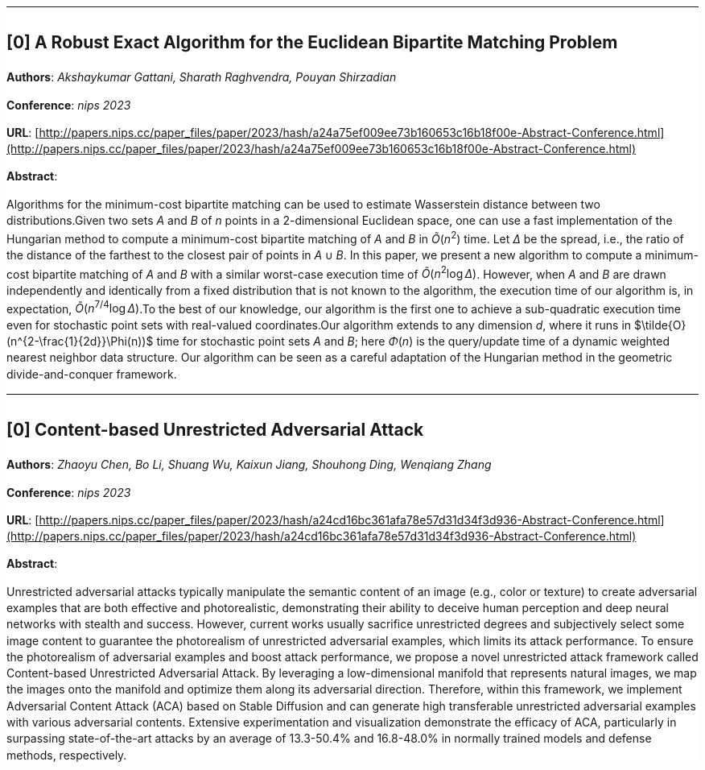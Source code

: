 ----

## [0] A Robust Exact Algorithm for the Euclidean Bipartite Matching Problem

**Authors**: *Akshaykumar Gattani, Sharath Raghvendra, Pouyan Shirzadian*

**Conference**: *nips 2023*

**URL**: [http://papers.nips.cc/paper_files/paper/2023/hash/a24a75ef009ee73b160653c16b18f00e-Abstract-Conference.html](http://papers.nips.cc/paper_files/paper/2023/hash/a24a75ef009ee73b160653c16b18f00e-Abstract-Conference.html)

**Abstract**:

Algorithms for the minimum-cost bipartite matching can be used to estimate Wasserstein distance between two distributions.Given two sets $A$ and $B$ of $n$ points in a $2$-dimensional Euclidean space, one can use a fast implementation of the Hungarian method to compute a minimum-cost bipartite matching of $A$ and $B$ in $\tilde{O}(n^2)$ time. Let $\Delta$ be the spread, i.e., the ratio of the distance of the farthest to the closest pair of points in $A\cup B$. In this paper, we present a new algorithm to compute a minimum-cost bipartite matching of $A$ and $B$ with a similar worst-case execution time of $\tilde{O}(n^2 \log \Delta)$. However, when $A$ and $B$ are drawn independently and identically from a fixed distribution that is not known to the algorithm, the execution time of our algorithm is, in expectation, $\tilde{O}(n^{7/4}\log \Delta)$.To the best of our knowledge, our algorithm is the first one to achieve a sub-quadratic execution time even for stochastic point sets with real-valued coordinates.Our algorithm extends to any dimension $d$, where it runs in $\tilde{O}(n^{2-\frac{1}{2d}}\Phi(n))$ time for stochastic point sets $A$ and $B$; here $\Phi(n)$ is the query/update time of a dynamic weighted nearest neighbor data structure. Our algorithm can be seen as a careful adaptation of the Hungarian method in the geometric divide-and-conquer framework.

----

## [0] Content-based Unrestricted Adversarial Attack

**Authors**: *Zhaoyu Chen, Bo Li, Shuang Wu, Kaixun Jiang, Shouhong Ding, Wenqiang Zhang*

**Conference**: *nips 2023*

**URL**: [http://papers.nips.cc/paper_files/paper/2023/hash/a24cd16bc361afa78e57d31d34f3d936-Abstract-Conference.html](http://papers.nips.cc/paper_files/paper/2023/hash/a24cd16bc361afa78e57d31d34f3d936-Abstract-Conference.html)

**Abstract**:

Unrestricted adversarial attacks typically manipulate the semantic content of an image (e.g., color or texture) to create adversarial examples that are both effective and photorealistic, demonstrating their ability to deceive human perception and deep neural networks with stealth and success. However, current works usually sacrifice unrestricted degrees and subjectively select some image content to guarantee the photorealism of unrestricted adversarial examples, which limits its attack performance. To ensure the photorealism of adversarial examples and boost attack performance, we propose a novel unrestricted attack framework called Content-based Unrestricted Adversarial Attack. By leveraging a low-dimensional manifold that represents natural images, we map the images onto the manifold and optimize them along its adversarial direction. Therefore, within this framework, we implement Adversarial Content Attack (ACA) based on Stable Diffusion and can generate high transferable unrestricted adversarial examples with various adversarial contents. Extensive experimentation and visualization demonstrate the efficacy of ACA, particularly in surpassing state-of-the-art attacks by an average of 13.3-50.4\% and 16.8-48.0\% in normally trained models and defense methods, respectively.
